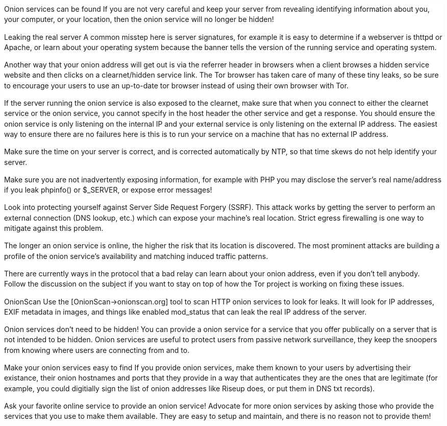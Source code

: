 Onion services can be found
If you are not very careful and keep your server from revealing identifying information about you, your computer, or your location, then the onion service will no longer be hidden!

Leaking the real server
A common misstep here is server signatures, for example it is easy to determine if a webserver is thttpd or Apache, or learn about your operating system because the banner tells the version of the running service and operating system.

Another way that your onion address will get out is via the referrer header in browsers when a client browses a hidden service website and then clicks on a clearnet/hidden service link. The Tor browser has taken care of many of these tiny leaks, so be sure to encourage your users to use an up-to-date tor browser instead of using their own browser with Tor.

If the server running the onion service is also exposed to the clearnet, make sure that when you connect to either the clearnet service or the onion service, you cannot specify in the host header the other service and get a response. You should ensure the onion service is only listening on the internal IP and your external service is only listening on the external IP address. The easiest way to ensure there are no failures here is this is to run your service on a machine that has no external IP address.

Make sure the time on your server is correct, and is corrected automatically by NTP, so that time skews do not help identify your server.

Make sure you are not inadvertently exposing information, for example with PHP you may disclose the server’s real name/address if you leak phpinfo() or $_SERVER, or expose error messages!

Look into protecting yourself against Server Side Request Forgery (SSRF). This attack works by getting the server to perform an external connection (DNS lookup, etc.) which can expose your machine’s real location. Strict egress firewalling is one way to mitigate against this problem.

The longer an onion service is online, the higher the risk that its location is discovered. The most prominent attacks are building a profile of the onion service’s availability and matching induced traffic patterns.

There are currently ways in the protocol that a bad relay can learn about your onion address, even if you don’t tell anybody. Follow the discussion on the subject if you want to stay on top of how the Tor project is working on fixing these issues.

OnionScan
Use the [OnionScan→onionscan.org] tool to scan HTTP onion services to look for leaks. It will look for IP addresses, EXIF metadata in images, and things like enabled mod_status that can leak the real IP address of the server.

Onion services don’t need to be hidden!
You can provide a onion service for a service that you offer publically on a server that is not intended to be hidden. Onion services are useful to protect users from passive network surveillance, they keep the snoopers from knowing where users are connecting from and to.

Make your onion services easy to find
If you provide onion services, make them known to your users by advertising their existance, their onion hostnames and ports that they provide in a way that authenticates they are the ones that are legitimate (for example, you could digitially sign the list of onion addresses like Riseup does, or put them in DNS txt records).

Ask your favorite online service to provide an onion service!
Advocate for more onion services by asking those who provide the services that you use to make them available. They are easy to setup and maintain, and there is no reason not to provide them!

